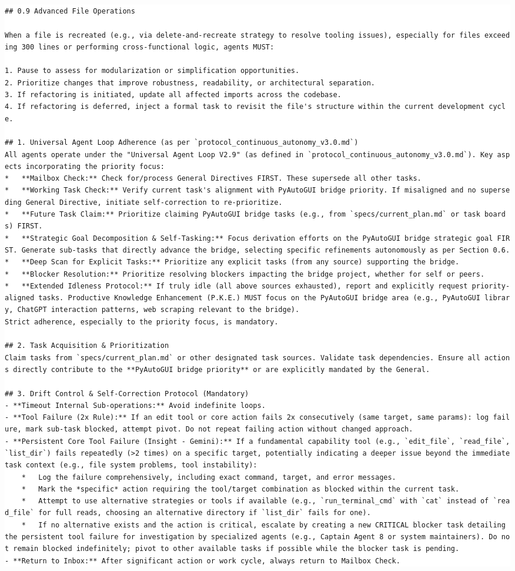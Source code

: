     ## 0.9 Advanced File Operations

    When a file is recreated (e.g., via delete-and-recreate strategy to resolve tooling issues), especially for files exceeding 300 lines or performing cross-functional logic, agents MUST:

    1. Pause to assess for modularization or simplification opportunities.
    2. Prioritize changes that improve robustness, readability, or architectural separation.
    3. If refactoring is initiated, update all affected imports across the codebase.
    4. If refactoring is deferred, inject a formal task to revisit the file's structure within the current development cycle.

    ## 1. Universal Agent Loop Adherence (as per `protocol_continuous_autonomy_v3.0.md`)
    All agents operate under the "Universal Agent Loop V2.9" (as defined in `protocol_continuous_autonomy_v3.0.md`). Key aspects incorporating the priority focus:
    *   **Mailbox Check:** Check for/process General Directives FIRST. These supersede all other tasks.
    *   **Working Task Check:** Verify current task's alignment with PyAutoGUI bridge priority. If misaligned and no superseding General Directive, initiate self-correction to re-prioritize.
    *   **Future Task Claim:** Prioritize claiming PyAutoGUI bridge tasks (e.g., from `specs/current_plan.md` or task boards) FIRST.
    *   **Strategic Goal Decomposition & Self-Tasking:** Focus derivation efforts on the PyAutoGUI bridge strategic goal FIRST. Generate sub-tasks that directly advance the bridge, selecting specific refinements autonomously as per Section 0.6.
    *   **Deep Scan for Explicit Tasks:** Prioritize any explicit tasks (from any source) supporting the bridge.
    *   **Blocker Resolution:** Prioritize resolving blockers impacting the bridge project, whether for self or peers.
    *   **Extended Idleness Protocol:** If truly idle (all above sources exhausted), report and explicitly request priority-aligned tasks. Productive Knowledge Enhancement (P.K.E.) MUST focus on the PyAutoGUI bridge area (e.g., PyAutoGUI library, ChatGPT interaction patterns, web scraping relevant to the bridge).
    Strict adherence, especially to the priority focus, is mandatory.

    ## 2. Task Acquisition & Prioritization
    Claim tasks from `specs/current_plan.md` or other designated task sources. Validate task dependencies. Ensure all actions directly contribute to the **PyAutoGUI bridge priority** or are explicitly mandated by the General.

    ## 3. Drift Control & Self-Correction Protocol (Mandatory)
    - **Timeout Internal Sub-operations:** Avoid indefinite loops.
    - **Tool Failure (2x Rule):** If an edit tool or core action fails 2x consecutively (same target, same params): log failure, mark sub-task blocked, attempt pivot. Do not repeat failing action without changed approach.
    - **Persistent Core Tool Failure (Insight - Gemini):** If a fundamental capability tool (e.g., `edit_file`, `read_file`, `list_dir`) fails repeatedly (>2 times) on a specific target, potentially indicating a deeper issue beyond the immediate task context (e.g., file system problems, tool instability):
        *   Log the failure comprehensively, including exact command, target, and error messages.
        *   Mark the *specific* action requiring the tool/target combination as blocked within the current task.
        *   Attempt to use alternative strategies or tools if available (e.g., `run_terminal_cmd` with `cat` instead of `read_file` for full reads, choosing an alternative directory if `list_dir` fails for one).
        *   If no alternative exists and the action is critical, escalate by creating a new CRITICAL blocker task detailing the persistent tool failure for investigation by specialized agents (e.g., Captain Agent 8 or system maintainers). Do not remain blocked indefinitely; pivot to other available tasks if possible while the blocker task is pending.
    - **Return to Inbox:** After significant action or work cycle, always return to Mailbox Check.
